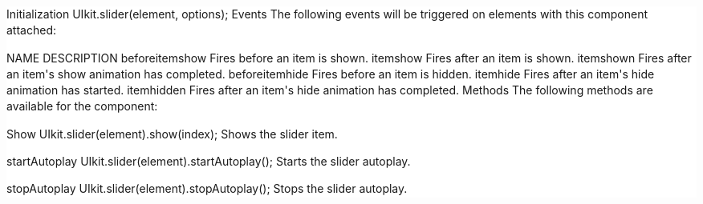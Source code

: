 Initialization
UIkit.slider(element, options);
Events
The following events will be triggered on elements with this component attached:

NAME	DESCRIPTION
beforeitemshow	Fires before an item is shown.
itemshow	Fires after an item is shown.
itemshown	Fires after an item's show animation has completed.
beforeitemhide	Fires before an item is hidden.
itemhide	Fires after an item's hide animation has started.
itemhidden	Fires after an item's hide animation has completed.
Methods
The following methods are available for the component:

Show
UIkit.slider(element).show(index);
Shows the slider item.

startAutoplay
UIkit.slider(element).startAutoplay();
Starts the slider autoplay.

stopAutoplay
UIkit.slider(element).stopAutoplay();
Stops the slider autoplay.
